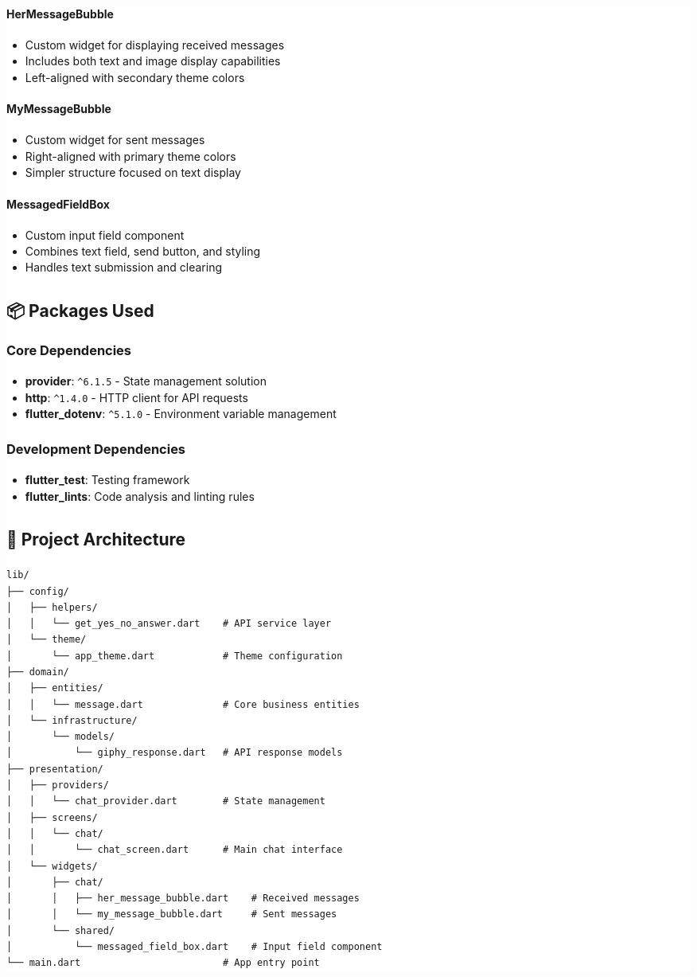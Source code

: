 #### **HerMessageBubble**
- Custom widget for displaying received messages
- Includes both text and image display capabilities
- Left-aligned with secondary theme colors

#### **MyMessageBubble** 
- Custom widget for sent messages
- Right-aligned with primary theme colors
- Simpler structure focused on text display

#### **MessagedFieldBox**
- Custom input field component
- Combines text field, send button, and styling
- Handles text submission and clearing

## 📦 Packages Used

### **Core Dependencies**
- **provider**: `^6.1.5` - State management solution
- **http**: `^1.4.0` - HTTP client for API requests
- **flutter_dotenv**: `^5.1.0` - Environment variable management

### **Development Dependencies**
- **flutter_test**: Testing framework
- **flutter_lints**: Code analysis and linting rules

## 📁 Project Architecture

```
lib/
├── config/
│   ├── helpers/
│   │   └── get_yes_no_answer.dart    # API service layer
│   └── theme/
│       └── app_theme.dart            # Theme configuration
├── domain/
│   ├── entities/
│   │   └── message.dart              # Core business entities
│   └── infrastructure/
│       └── models/
│           └── giphy_response.dart   # API response models
├── presentation/
│   ├── providers/
│   │   └── chat_provider.dart        # State management
│   ├── screens/
│   │   └── chat/
│   │       └── chat_screen.dart      # Main chat interface
│   └── widgets/
│       ├── chat/
│       │   ├── her_message_bubble.dart    # Received messages
│       │   └── my_message_bubble.dart     # Sent messages
│       └── shared/
│           └── messaged_field_box.dart    # Input field component
└── main.dart                         # App entry point
```
